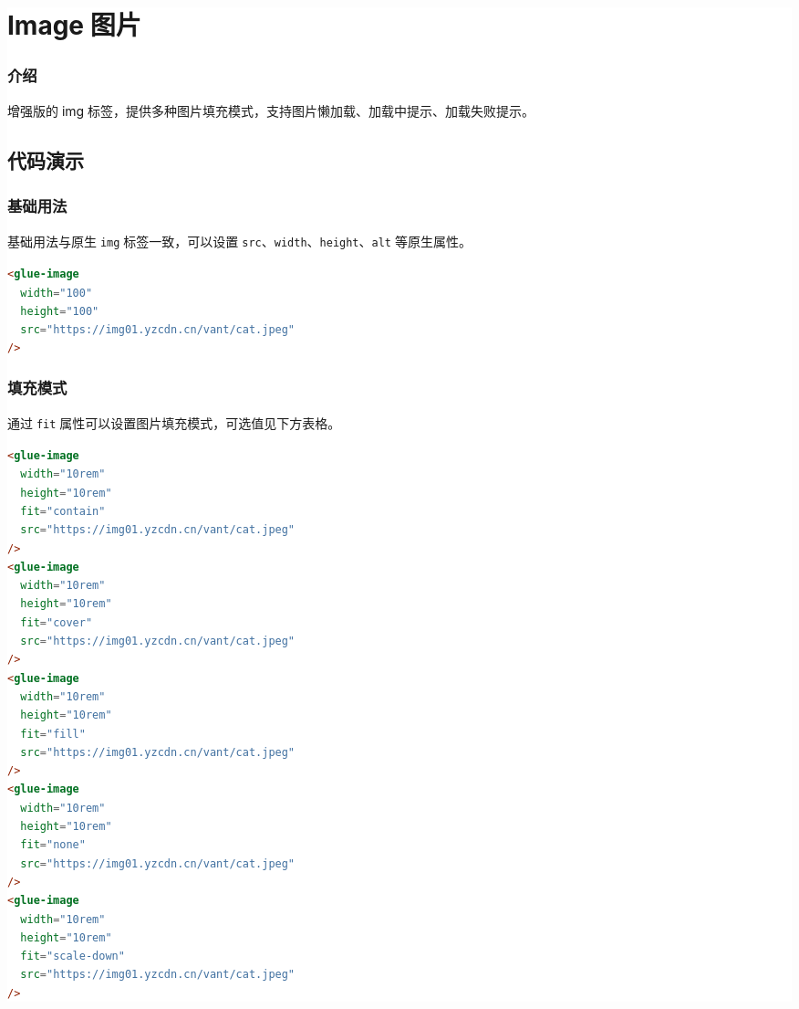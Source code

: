 # Image 图片

### 介绍

增强版的 img 标签，提供多种图片填充模式，支持图片懒加载、加载中提示、加载失败提示。

## 代码演示

### 基础用法

基础用法与原生 `img` 标签一致，可以设置 `src`、`width`、`height`、`alt` 等原生属性。

```html
<glue-image
  width="100"
  height="100"
  src="https://img01.yzcdn.cn/vant/cat.jpeg"
/>
```

### 填充模式

通过 `fit` 属性可以设置图片填充模式，可选值见下方表格。

```html
<glue-image
  width="10rem"
  height="10rem"
  fit="contain"
  src="https://img01.yzcdn.cn/vant/cat.jpeg"
/>
<glue-image
  width="10rem"
  height="10rem"
  fit="cover"
  src="https://img01.yzcdn.cn/vant/cat.jpeg"
/>
<glue-image
  width="10rem"
  height="10rem"
  fit="fill"
  src="https://img01.yzcdn.cn/vant/cat.jpeg"
/>
<glue-image
  width="10rem"
  height="10rem"
  fit="none"
  src="https://img01.yzcdn.cn/vant/cat.jpeg"
/>
<glue-image
  width="10rem"
  height="10rem"
  fit="scale-down"
  src="https://img01.yzcdn.cn/vant/cat.jpeg"
/>
```
